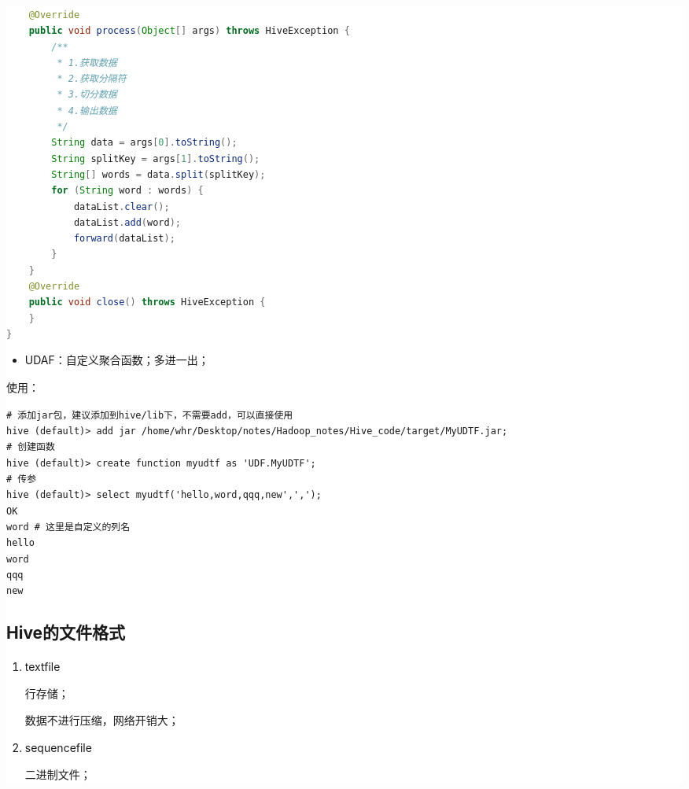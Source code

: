   ```java
      @Override
      public void process(Object[] args) throws HiveException {
          /**
           * 1.获取数据
           * 2.获取分隔符
           * 3.切分数据
           * 4.输出数据
           */
          String data = args[0].toString();
          String splitKey = args[1].toString();
          String[] words = data.split(splitKey);
          for (String word : words) {
              dataList.clear();
              dataList.add(word);
              forward(dataList);
          }
      }
      @Override
      public void close() throws HiveException {
      }
  }
  ```

- UDAF：自定义聚合函数；多进一出；

使用：

```shell
# 添加jar包，建议添加到hive/lib下，不需要add，可以直接使用
hive (default)> add jar /home/whr/Desktop/notes/Hadoop_notes/Hive_code/target/MyUDTF.jar;
# 创建函数
hive (default)> create function myudtf as 'UDF.MyUDTF';
# 传参
hive (default)> select myudtf('hello,word,qqq,new',',');
OK
word # 这里是自定义的列名
hello
word
qqq
new
```

## Hive的文件格式

1. textfile

   行存储；

   数据不进行压缩，网络开销大；

2. sequencefile

   二进制文件；
